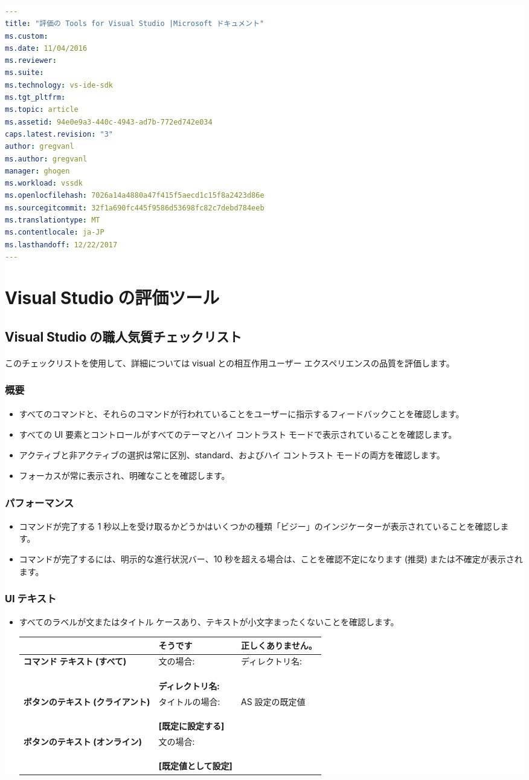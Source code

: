 ```yaml
---
title: "評価の Tools for Visual Studio |Microsoft ドキュメント"
ms.custom: 
ms.date: 11/04/2016
ms.reviewer: 
ms.suite: 
ms.technology: vs-ide-sdk
ms.tgt_pltfrm: 
ms.topic: article
ms.assetid: 94e0e9a3-440c-4943-ad7b-772ed742e034
caps.latest.revision: "3"
author: gregvanl
ms.author: gregvanl
manager: ghogen
ms.workload: vssdk
ms.openlocfilehash: 7026a14a4880a47f415f5aecd1c15f8a2423d86e
ms.sourcegitcommit: 32f1a690fc445f9586d53698fc82c7debd784eeb
ms.translationtype: MT
ms.contentlocale: ja-JP
ms.lasthandoff: 12/22/2017
---
```

# <a name="evaluation-tools-for-visual-studio"></a>Visual Studio の評価ツール
## <a name="craftsmanship-checklist-for-visual-studio"></a>Visual Studio の職人気質チェックリスト  
 このチェックリストを使用して、詳細については visual との相互作用ユーザー エクスペリエンスの品質を評価します。  
  
### <a name="overview"></a>概要  
  
-   すべてのコマンドと、それらのコマンドが行われていることをユーザーに指示するフィードバックことを確認します。  
  
-   すべての UI 要素とコントロールがすべてのテーマとハイ コントラスト モードで表示されていることを確認します。  
  
-   アクティブと非アクティブの選択は常に区別、standard、およびハイ コントラスト モードの両方を確認します。  
  
-   フォーカスが常に表示され、明確なことを確認します。  
  
### <a name="performance"></a>パフォーマンス  
  
-   コマンドが完了する 1 秒以上を受け取るかどうかはいくつかの種類「ビジー」のインジケーターが表示されていることを確認します。  
  
-   コマンドが完了するには、明示的な進行状況バー、10 秒を超える場合は、ことを確認不定になります (推奨) または不確定が表示されます。  
  
### <a name="ui-text"></a>UI テキスト  
  
-   すべてのラベルが文またはタイトル ケースあり、テキストが小文字まったくないことを確認します。  
  
    ||そうです|正しくありません。|  
    |-|-------------|---------------|  
    |**コマンド テキスト (すべて)**|文の場合:<br /><br /> **ディレクトリ名:**|ディレクトリ名:|  
    |**ボタンのテキスト (クライアント)**|タイトルの場合:<br /><br /> **[既定に設定する]**|AS 設定の既定値|  
    |**ボタンのテキスト (オンライン)**|文の場合:<br /><br /> **[既定値として設定]**||  
  